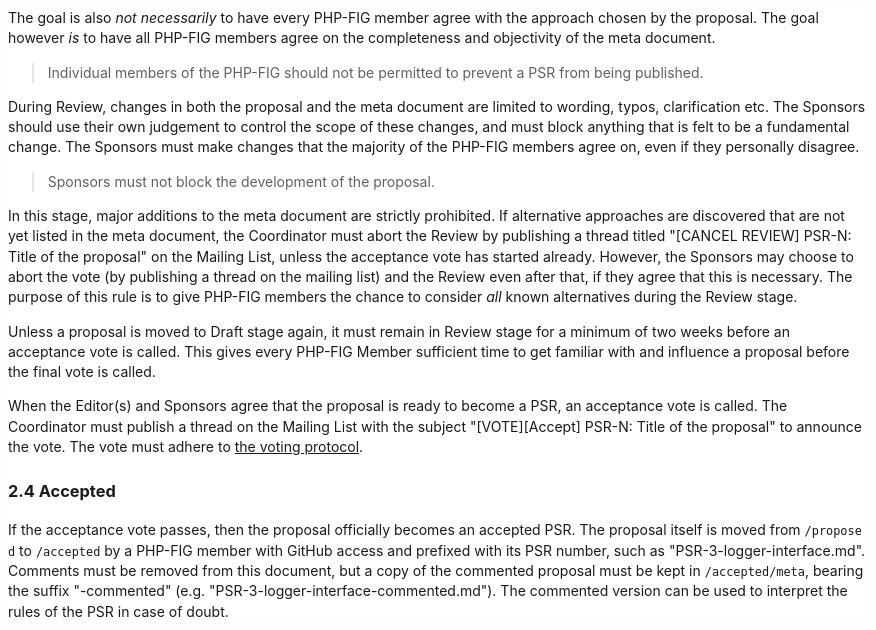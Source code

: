 The goal is also *not necessarily* to have every PHP-FIG member agree with the approach chosen by the
proposal. The goal however *is* to have all PHP-FIG members agree on the completeness and objectivity of
the meta document.

> Individual members of the PHP-FIG should not be permitted to prevent a PSR from being published.

During Review, changes in both the proposal and the meta document are limited to wording, typos, clarification
etc. The Sponsors should use their own judgement to control the scope of these changes, and must block
anything that is felt to be a fundamental change. The Sponsors must make changes that the majority of the
PHP-FIG members agree on, even if they personally disagree.

> Sponsors must not block the development of the proposal.

In this stage, major additions to the meta document are strictly prohibited. If alternative approaches are
discovered that are not yet listed in the meta document, the Coordinator must abort the Review by 
publishing a thread titled "[CANCEL REVIEW] PSR-N: Title of the proposal" on the Mailing List, unless 
the acceptance vote has started already. However, the Sponsors may choose to abort the vote (by publishing 
a thread on the mailing list) and the Review even after that, if they agree that this is necessary. The 
purpose of this rule is to give PHP-FIG members the chance to consider *all* known alternatives during 
the Review stage.

Unless a proposal is moved to Draft stage again, it must remain in Review stage for a minimum of two weeks
before an acceptance vote is called. This gives every PHP-FIG Member sufficient time to get familiar
with and influence a proposal before the final vote is called.

When the Editor(s) and Sponsors agree that the proposal is ready to become a PSR, an acceptance vote is 
called. The Coordinator must publish a thread on the Mailing List with the subject "[VOTE][Accept] PSR-N: 
Title of the proposal" to announce the vote. The vote must adhere to [the voting protocol][voting].

### 2.4 Accepted

If the acceptance vote passes, then the proposal officially becomes an accepted PSR. The proposal 
itself is moved from `/proposed` to `/accepted` by a PHP-FIG member with GitHub access and prefixed with 
its PSR number, such as "PSR-3-logger-interface.md". Comments must be removed from this document, but a 
copy of the commented proposal must be kept in `/accepted/meta`, bearing the suffix "-commented" (e.g. 
"PSR-3-logger-interface-commented.md"). The commented version can be used to interpret the rules of the 
PSR in case of doubt.


[repo]: https://github.com/php-fig/fig-standards/tree/master
[psrindex]: http://php-fig.org/psr/
[voting]: https://github.com/php-fig/fig-standards/blob/master/bylaws/001-voting-protocol.md